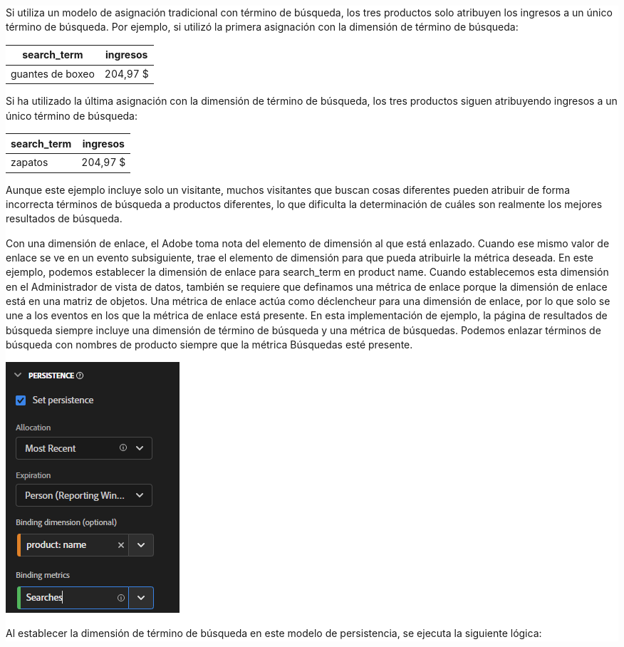 Si utiliza un modelo de asignación tradicional con término de búsqueda, los tres productos solo atribuyen los ingresos a un único término de búsqueda. Por ejemplo, si utilizó la primera asignación con la dimensión de término de búsqueda:

| search_term | ingresos |
| --- | --- |
| guantes de boxeo | 204,97 $ |

Si ha utilizado la última asignación con la dimensión de término de búsqueda, los tres productos siguen atribuyendo ingresos a un único término de búsqueda:

| search_term | ingresos |
| --- | --- |
| zapatos | 204,97 $ |

Aunque este ejemplo incluye solo un visitante, muchos visitantes que buscan cosas diferentes pueden atribuir de forma incorrecta términos de búsqueda a productos diferentes, lo que dificulta la determinación de cuáles son realmente los mejores resultados de búsqueda.

Con una dimensión de enlace, el Adobe toma nota del elemento de dimensión al que está enlazado. Cuando ese mismo valor de enlace se ve en un evento subsiguiente, trae el elemento de dimensión para que pueda atribuirle la métrica deseada. En este ejemplo, podemos establecer la dimensión de enlace para search_term en product name. Cuando establecemos esta dimensión en el Administrador de vista de datos, también se requiere que definamos una métrica de enlace porque la dimensión de enlace está en una matriz de objetos. Una métrica de enlace actúa como déclencheur para una dimensión de enlace, por lo que solo se une a los eventos en los que la métrica de enlace está presente. En esta implementación de ejemplo, la página de resultados de búsqueda siempre incluye una dimensión de término de búsqueda y una métrica de búsquedas. Podemos enlazar términos de búsqueda con nombres de producto siempre que la métrica Búsquedas esté presente.

![Métrica de enlace](assets/binding-metric.png)

Al establecer la dimensión de término de búsqueda en este modelo de persistencia, se ejecuta la siguiente lógica:
